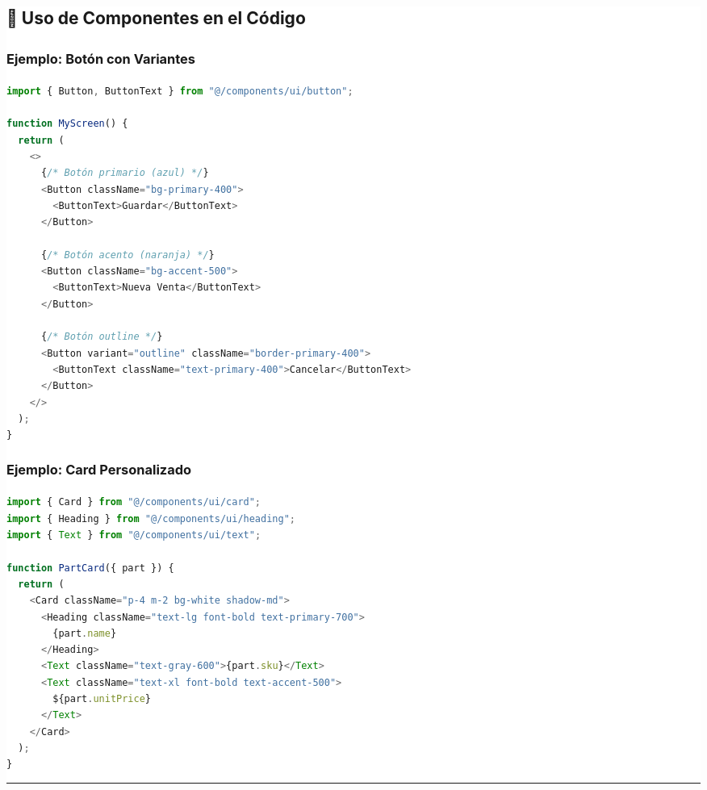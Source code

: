 
## 📝 Uso de Componentes en el Código

### Ejemplo: Botón con Variantes
```typescript
import { Button, ButtonText } from "@/components/ui/button";

function MyScreen() {
  return (
    <>
      {/* Botón primario (azul) */}
      <Button className="bg-primary-400">
        <ButtonText>Guardar</ButtonText>
      </Button>

      {/* Botón acento (naranja) */}
      <Button className="bg-accent-500">
        <ButtonText>Nueva Venta</ButtonText>
      </Button>

      {/* Botón outline */}
      <Button variant="outline" className="border-primary-400">
        <ButtonText className="text-primary-400">Cancelar</ButtonText>
      </Button>
    </>
  );
}
```

### Ejemplo: Card Personalizado
```typescript
import { Card } from "@/components/ui/card";
import { Heading } from "@/components/ui/heading";
import { Text } from "@/components/ui/text";

function PartCard({ part }) {
  return (
    <Card className="p-4 m-2 bg-white shadow-md">
      <Heading className="text-lg font-bold text-primary-700">
        {part.name}
      </Heading>
      <Text className="text-gray-600">{part.sku}</Text>
      <Text className="text-xl font-bold text-accent-500">
        ${part.unitPrice}
      </Text>
    </Card>
  );
}
```

---
